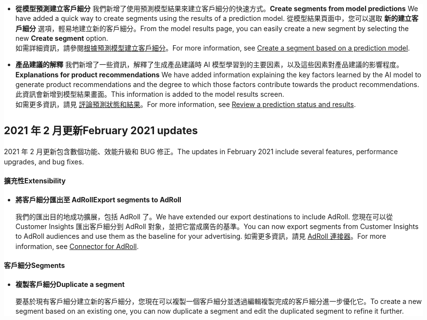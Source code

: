 - <span data-ttu-id="8cbbd-143">**從模型預測建立客戶細分** 我們新增了使用預測模型結果來建立客戶細分的快速方式。</span><span class="sxs-lookup"><span data-stu-id="8cbbd-143">**Create segments from model predictions** We have added a quick way to create segments using the results of a prediction model.</span></span> <span data-ttu-id="8cbbd-144">從模型結果頁面中，您可以選取 **新的建立客戶細分** 選項，輕易地建立新的客戶細分。</span><span class="sxs-lookup"><span data-stu-id="8cbbd-144">From the model results page, you can easily create a new segment by selecting the new **Create segment** option.</span></span>    
  <span data-ttu-id="8cbbd-145">如需詳細資訊，請參閱[根據預測模型建立客戶細分](prediction-based-segment.md)。</span><span class="sxs-lookup"><span data-stu-id="8cbbd-145">For more information, see [Create a segment based on a prediction model](prediction-based-segment.md).</span></span>

- <span data-ttu-id="8cbbd-146">**產品建議的解釋** 我們新增了一些資訊，解釋了生成產品建議時 AI 模型學習到的主要因素，以及這些因素對產品建議的影響程度。</span><span class="sxs-lookup"><span data-stu-id="8cbbd-146">**Explanations for product recommendations** We have added information explaining the key factors learned by the AI model to generate product recommendations and the degree to which those factors contribute towards the product recommendations.</span></span> <span data-ttu-id="8cbbd-147">此資訊會新增到模型結果畫面。</span><span class="sxs-lookup"><span data-stu-id="8cbbd-147">This information is added to the model results screen.</span></span>    
   <span data-ttu-id="8cbbd-148">如需更多資訊，請見 [評論預測狀態和結果](predict-product-recommendation.md#review-a-prediction-status-and-results)。</span><span class="sxs-lookup"><span data-stu-id="8cbbd-148">For more information, see [Review a prediction status and results](predict-product-recommendation.md#review-a-prediction-status-and-results).</span></span>

## <a name="february-2021-updates"></a><span data-ttu-id="8cbbd-149">2021 年 2 月更新</span><span class="sxs-lookup"><span data-stu-id="8cbbd-149">February 2021 updates</span></span>

<span data-ttu-id="8cbbd-150">2021 年 2 月更新包含數個功能、效能升級和 BUG 修正。</span><span class="sxs-lookup"><span data-stu-id="8cbbd-150">The updates in February 2021 include several features, performance upgrades, and bug fixes.</span></span>

#### <a name="extensibility"></a><span data-ttu-id="8cbbd-151">擴充性</span><span class="sxs-lookup"><span data-stu-id="8cbbd-151">Extensibility</span></span>

- <span data-ttu-id="8cbbd-152">**將客戶細分匯出至 AdRoll**</span><span class="sxs-lookup"><span data-stu-id="8cbbd-152">**Export segments to AdRoll**</span></span>

  <span data-ttu-id="8cbbd-153">我們的匯出目的地成功擴展，包括 AdRoll 了。</span><span class="sxs-lookup"><span data-stu-id="8cbbd-153">We have extended our export destinations to include AdRoll.</span></span> <span data-ttu-id="8cbbd-154">您現在可以從 Customer Insights 匯出客戶細分到 AdRoll 對象，並把它當成廣告的基準。</span><span class="sxs-lookup"><span data-stu-id="8cbbd-154">You can now export segments from Customer Insights to AdRoll audiences and use them as the baseline for your advertising.</span></span> <span data-ttu-id="8cbbd-155">如需更多資訊，請見 [AdRoll 連接器](export-adroll.md)。</span><span class="sxs-lookup"><span data-stu-id="8cbbd-155">For more information, see [Connector for AdRoll](export-adroll.md).</span></span>

#### <a name="segments"></a><span data-ttu-id="8cbbd-156">客戶細分</span><span class="sxs-lookup"><span data-stu-id="8cbbd-156">Segments</span></span>
 
- <span data-ttu-id="8cbbd-157">**複製客戶細分**</span><span class="sxs-lookup"><span data-stu-id="8cbbd-157">**Duplicate a segment**</span></span>
  
  <span data-ttu-id="8cbbd-158">要基於現有客戶細分建立新的客戶細分，您現在可以複製一個客戶細分並透過編輯複製完成的客戶細分進一步優化它。</span><span class="sxs-lookup"><span data-stu-id="8cbbd-158">To create a new segment based on an existing one, you can now duplicate a segment and edit the duplicated segment to refine it further.</span></span> 
